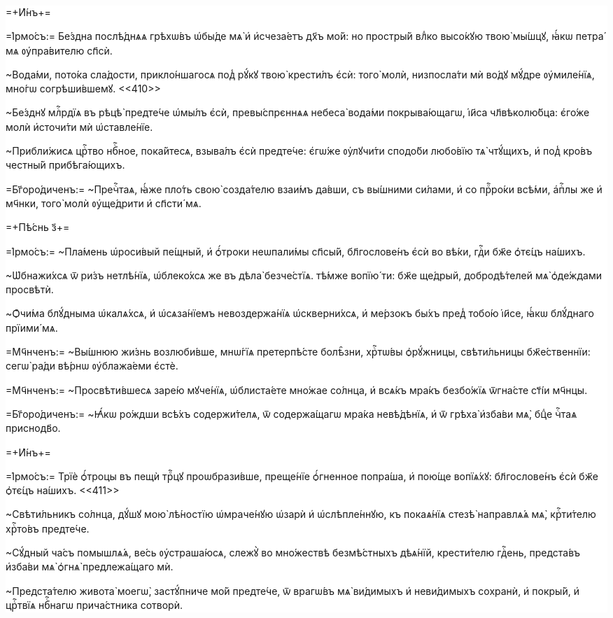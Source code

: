 =+И҆́нъ+=

=І҆рмо́съ:= Бе́здна послѣ́днѧѧ грѣхѡ́въ ѡ҆бы́де мѧ̀ и҆ и҆счеза́етъ дх҃ъ мо́й:
но простры́й влⷣко высо́кꙋю твою̀ мы́шцꙋ, ꙗ҆́кѡ петра́ мѧ ᲂу҆пра́вителю сп҃сѝ.

~Вода́ми, пото́ка сла́дости, прикло́ншагосѧ под̾ рꙋ́кꙋ твою̀ крести́лъ є҆сѝ:
того̀ молѝ, низпосла́ти мѝ во́дꙋ мꙋ́дре ᲂу҆миле́нїѧ, мно́гѡ согрѣши́вшемꙋ.
<<410>>

~Бе́зднꙋ млⷭ҇рдїѧ въ рѣцѣ̀ предте́че ѡ҆мы́лъ є҆сѝ, превы́спрєннѧѧ небеса̀
вода́ми покрыва́ющагѡ, і҆и҃са чл҃вѣколю́бца: є҆го́же молѝ и҆сточи́ти мѝ
ѡ҆ставле́нїе.

~Прибли́жисѧ црⷭ҇тво нбⷭ҇ное, пока́йтесѧ, взыва́лъ є҆сѝ предте́че: є҆гѡ́же
ᲂу҆лꙋчи́ти сподо́би любо́вїю тѧ̀ чтꙋ́щихъ, и҆ под̾ кро́въ честны́й
прибѣга́ющихъ.

=Бг҃оро́диченъ:= ~Пречⷭ҇таѧ, ꙗ҆́же пло́ть свою̀ созда́телю взаи́мъ да́вши, съ
вы́шними си́лами, и҆ со прⷪ҇ро́ки всѣ́ми, а҆пⷭ҇лы же и҆ мч҃нки, того̀ молѝ
ᲂу҆ще́дрити и҆ сп҃сти́ мѧ.

=+Пѣ́снь з҃+=

=І҆рмо́съ:= ~Пла́мень ѡ҆роси́вый пе́щный, и҆ ѻ҆́троки неѡпали́мы сп҃сы́й,
бл҃гослове́нъ є҆сѝ во вѣ́ки, гдⷭ҇и бж҃е ѻ҆тє́цъ на́шихъ.

~Ѡ҆бнажи́хсѧ ѿ ри́зъ нетлѣ́нїѧ, ѡ҆блеко́хсѧ же въ дѣла̀ безче́стїѧ. тѣ́мже
вопїю́ ти: бж҃е ще́дрый, добродѣ́телей мѧ̀ ѻ҆де́ждами просвѣтѝ.

~Ѻ҆чи́ма блꙋ́дныма ѡ҆калѧ́хсѧ, и҆ ѡ҆сѧза́нїемъ невоздержа́нїѧ ѡ҆скверни́хсѧ, и҆
ме́рзокъ бы́хъ пред̾ тобо́ю і҆и҃се, ꙗ҆́кѡ блꙋ́днаго прїими́ мѧ.

=Мч҃нченъ:= ~Вы́шнюю жи́знь возлюби́вше, мнѡ́гїѧ претерпѣ́сте болѣ̑зни,
хрⷭ҇тѡ́вы ѻ҆рꙋ́жницы, свѣти́льницы бж҃е́ственнїи: сегѡ̀ ра́ди вѣ́рнѡ
ᲂу҆блажа́еми є҆стѐ.

=Мч҃нченъ:= ~Просвѣти́вшесѧ заре́ю мꙋче́нїѧ, ѡ҆блиста́ете мно́жае со́лнца, и҆
всѧ́къ мра́къ безбо́жїѧ ѿгна́сте ст҃і́и мч҃нцы.

=Бг҃оро́диченъ:= ~Ꙗ҆́кѡ ро́ждши всѣ́хъ содержи́телѧ, ѿ содержа́щагѡ мра́ка
невѣ́дѣнїѧ, и҆ ѿ грѣха̀ и҆зба́ви мѧ̀, бцⷣе чⷭ҇таѧ приснодв҃о.

=+И҆́нъ+=

=І҆рмо́съ:= Трїѐ ѻ҆́троцы въ пещѝ трⷪ҇цꙋ проѡбрази́вше, преще́нїе ѻ҆́гненное
попра́ша, и҆ пою́ще вопїѧ́хꙋ: бл҃гослове́нъ є҆сѝ бж҃е ѻ҆тє́цъ на́шихъ. <<411>>

~Свѣти́льникъ со́лнца, дꙋ́шꙋ мою̀ лѣ́ностїю ѡ҆мраче́нꙋю ѡ҆зарѝ и҆
ѡ҆слѣпле́ннꙋю, къ покаѧ́нїѧ стезѣ̀ направлѧ́ѧ мѧ̀, крⷭ҇ти́телю хрⷭ҇то́въ
предте́че.

~Сꙋ́дный ча́съ помышлѧ́ѧ, ве́сь ᲂу҆страша́юсѧ, слежꙋ̀ во мно́жествѣ
безмѣ́стныхъ дѣѧ́нїй, крести́телю гдⷭ҇ень, предста́въ и҆зба́ви мѧ̀ ѻ҆гнѧ̀
предлежа́щаго мѝ.

~Предста́телю живота̀ моегѡ̀, застꙋ́пниче мо́й предте́че, ѿ врагѡ́въ мѧ̀
ви́димыхъ и҆ неви́димыхъ сохранѝ, и҆ покры́й, и҆ црⷭ҇твїѧ нбⷭ҇нагѡ прича́стника
сотворѝ.
